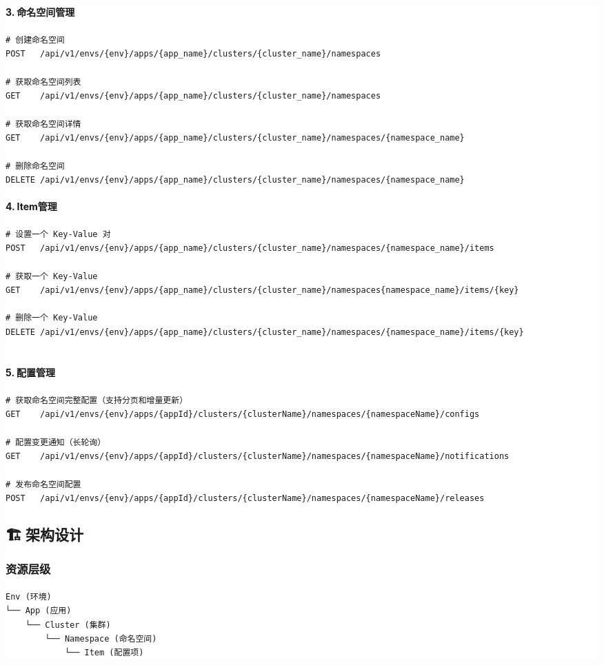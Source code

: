 #### 3. 命名空间管理
```http
# 创建命名空间
POST   /api/v1/envs/{env}/apps/{app_name}/clusters/{cluster_name}/namespaces   

# 获取命名空间列表                       
GET    /api/v1/envs/{env}/apps/{app_name}/clusters/{cluster_name}/namespaces     

# 获取命名空间详情                     
GET    /api/v1/envs/{env}/apps/{app_name}/clusters/{cluster_name}/namespaces/{namespace_name}    

# 删除命名空间      
DELETE /api/v1/envs/{env}/apps/{app_name}/clusters/{cluster_name}/namespaces/{namespace_name}          
```

#### 4. Item管理
```http
# 设置一个 Key-Value 对
POST   /api/v1/envs/{env}/apps/{app_name}/clusters/{cluster_name}/namespaces/{namespace_name}/items   

# 获取一个 Key-Value                      
GET    /api/v1/envs/{env}/apps/{app_name}/clusters/{cluster_name}/namespaces{namespace_name}/items/{key}     

# 删除一个 Key-Value                    
DELETE /api/v1/envs/{env}/apps/{app_name}/clusters/{cluster_name}/namespaces/{namespace_name}/items/{key}    
       
```

#### 5. 配置管理
```http
# 获取命名空间完整配置（支持分页和增量更新）
GET    /api/v1/envs/{env}/apps/{appId}/clusters/{clusterName}/namespaces/{namespaceName}/configs

# 配置变更通知（长轮询）
GET    /api/v1/envs/{env}/apps/{appId}/clusters/{clusterName}/namespaces/{namespaceName}/notifications

# 发布命名空间配置
POST   /api/v1/envs/{env}/apps/{appId}/clusters/{clusterName}/namespaces/{namespaceName}/releases

```

## 🏗️ 架构设计

### 资源层级
```
Env (环境)
└── App (应用)
    └── Cluster (集群)
        └── Namespace (命名空间)
            └── Item (配置项)
```
